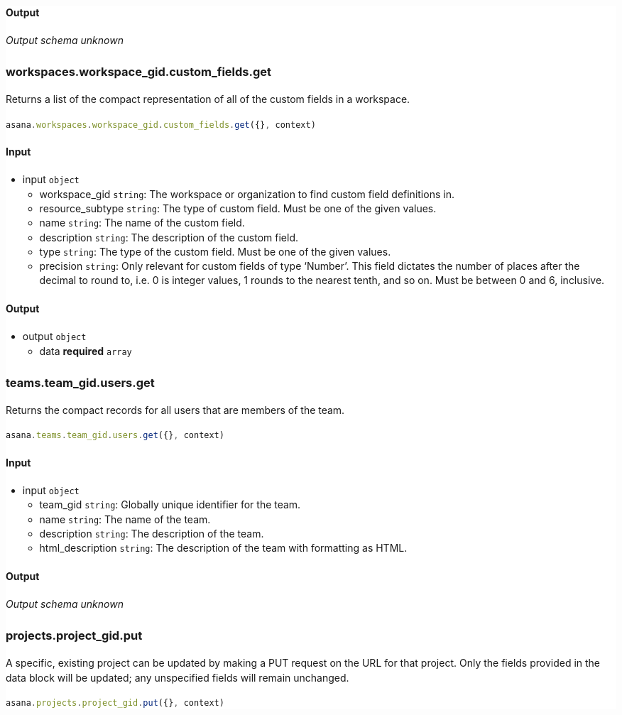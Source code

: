 #### Output
*Output schema unknown*

### workspaces.workspace_gid.custom_fields.get
Returns a list of the compact representation of all of the custom fields in a workspace.


```js
asana.workspaces.workspace_gid.custom_fields.get({}, context)
```

#### Input
* input `object`
  * workspace_gid `string`: The workspace or organization to find custom field definitions in.
  * resource_subtype `string`: The type of custom field. Must be one of the given values.
  * name `string`: The name of the custom field.
  * description `string`: The description of the custom field.
  * type `string`: The type of the custom field. Must be one of the given values.
  * precision `string`: Only relevant for custom fields of type ‘Number’. This field dictates the number of places after the decimal to round to, i.e. 0 is integer values, 1 rounds to the nearest tenth, and so on. Must be between 0 and 6, inclusive.

#### Output
* output `object`
  * data **required** `array`

### teams.team_gid.users.get
Returns the compact records for all users that are members of the team.


```js
asana.teams.team_gid.users.get({}, context)
```

#### Input
* input `object`
  * team_gid `string`: Globally unique identifier for the team.
  * name `string`: The name of the team.
  * description `string`: The description of the team.
  * html_description `string`: The description of the team with formatting as HTML.

#### Output
*Output schema unknown*

### projects.project_gid.put
A specific, existing project can be updated by making a PUT request on the URL for that project. Only the fields provided in the data block will be updated; any unspecified fields will remain unchanged.


```js
asana.projects.project_gid.put({}, context)
```
